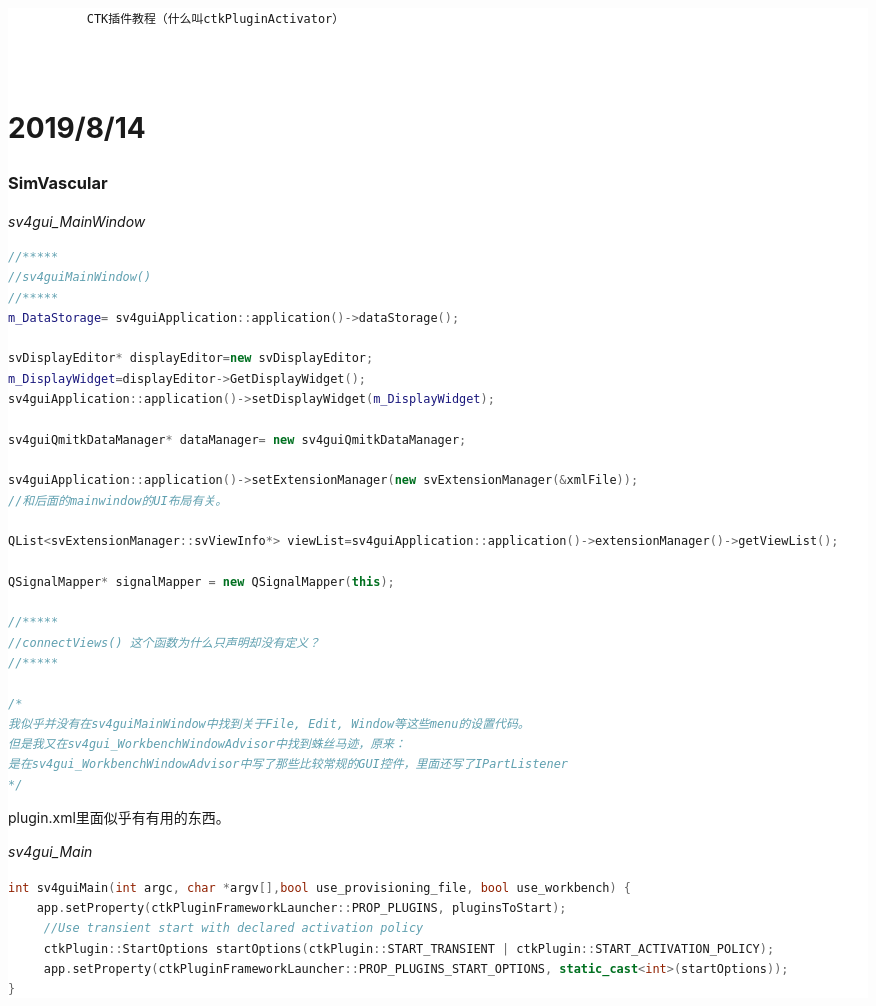      ​			CTK插件教程（什么叫ctkPluginActivator）

     ​            

# 2019/8/14

### SimVascular

*sv4gui_MainWindow*

```c++
//*****
//sv4guiMainWindow()
//*****
m_DataStorage= sv4guiApplication::application()->dataStorage();

svDisplayEditor* displayEditor=new svDisplayEditor;
m_DisplayWidget=displayEditor->GetDisplayWidget();
sv4guiApplication::application()->setDisplayWidget(m_DisplayWidget);

sv4guiQmitkDataManager* dataManager= new sv4guiQmitkDataManager;

sv4guiApplication::application()->setExtensionManager(new svExtensionManager(&xmlFile));
//和后面的mainwindow的UI布局有关。

QList<svExtensionManager::svViewInfo*> viewList=sv4guiApplication::application()->extensionManager()->getViewList();

QSignalMapper* signalMapper = new QSignalMapper(this);

//*****
//connectViews() 这个函数为什么只声明却没有定义？
//*****

/*
我似乎并没有在sv4guiMainWindow中找到关于File, Edit, Window等这些menu的设置代码。
但是我又在sv4gui_WorkbenchWindowAdvisor中找到蛛丝马迹，原来：
是在sv4gui_WorkbenchWindowAdvisor中写了那些比较常规的GUI控件，里面还写了IPartListener
*/
```

plugin.xml里面似乎有有用的东西。

*sv4gui_Main*

```cpp
int sv4guiMain(int argc, char *argv[],bool use_provisioning_file, bool use_workbench) {
    app.setProperty(ctkPluginFrameworkLauncher::PROP_PLUGINS, pluginsToStart);
     //Use transient start with declared activation policy
     ctkPlugin::StartOptions startOptions(ctkPlugin::START_TRANSIENT | ctkPlugin::START_ACTIVATION_POLICY);
     app.setProperty(ctkPluginFrameworkLauncher::PROP_PLUGINS_START_OPTIONS, static_cast<int>(startOptions));    
}
```
